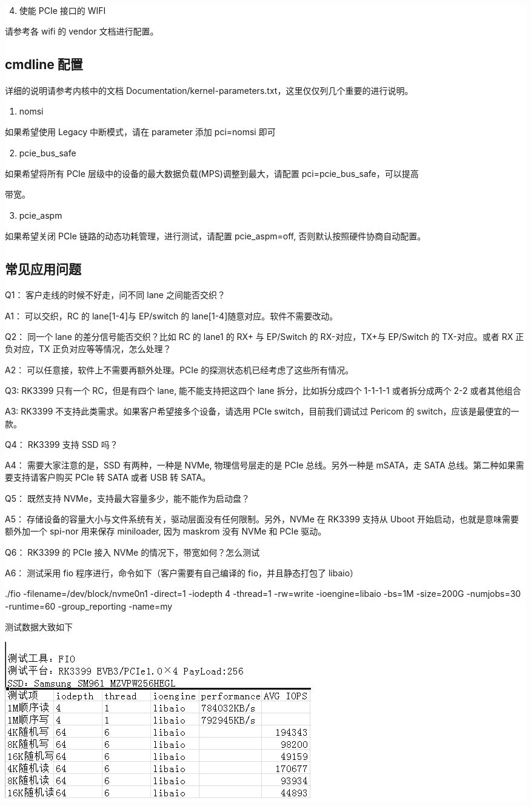 4. 使能 PCIe 接口的 WIFI

请参考各 wifi 的 vendor 文档进行配置。

## cmdline 配置

详细的说明请参考内核中的文档 Documentation/kernel-parameters.txt，这里仅仅列几个重要的进行说明。

1. nomsi

如果希望使用 Legacy 中断模式，请在 parameter 添加 pci=nomsi 即可

2. pcie_bus_safe

如果希望将所有 PCIe 层级中的设备的最大数据负载(MPS)调整到最大，请配置 pci=pcie_bus_safe，可以提高

带宽。

3. pcie_aspm

如果希望关闭 PCIe 链路的动态功耗管理，进行测试，请配置 pcie_aspm=off, 否则默认按照硬件协商自动配置。

## 常见应用问题

Q1： 客户走线的时候不好走，问不同 lane 之间能否交织？

A1： 可以交织，RC 的 lane[1-4]与 EP/switch 的 lane[1-4]随意对应。软件不需要改动。

Q2： 同一个 lane 的差分信号能否交织？比如 RC 的 lane1 的 RX+ 与 EP/Switch 的 RX-对应，TX+与 EP/Switch 的 TX-对应。或者 RX 正负对应，TX 正负对应等等情况，怎么处理？

A2： 可以任意接，软件上不需要再额外处理。PCIe 的探测状态机已经考虑了这些所有情况。

Q3: RK3399 只有一个 RC，但是有四个 lane, 能不能支持把这四个 lane 拆分，比如拆分成四个 1-1-1-1 或者拆分成两个 2-2 或者其他组合

A3: RK3399 不支持此类需求。如果客户希望接多个设备，请选用 PCIe switch，目前我们调试过 Pericom 的 switch，应该是最便宜的一款。

Q4： RK3399 支持 SSD 吗？

A4： 需要大家注意的是，SSD 有两种，一种是 NVMe, 物理信号层走的是 PCIe 总线。另外一种是 mSATA，走 SATA 总线。第二种如果需要支持请客户购买 PCIe 转 SATA 或者 USB 转 SATA。

Q5： 既然支持 NVMe，支持最大容量多少，能不能作为启动盘？

A5： 存储设备的容量大小与文件系统有关，驱动层面没有任何限制。另外，NVMe 在 RK3399 支持从 Uboot 开始启动，也就是意味需要额外加一个 spi-nor 用来保存 miniloader, 因为 maskrom 没有 NVMe 和 PCIe 驱动。

Q6： RK3399 的 PCIe 接入 NVMe 的情况下，带宽如何？怎么测试

A6： 测试采用 fio 程序进行，命令如下（客户需要有自己编译的 fio，并且静态打包了 libaio）

./fio -filename=/dev/block/nvme0n1 -direct=1 -iodepth 4 -thread=1 -rw=write -ioengine=libaio -bs=1M -size=200G -numjobs=30 -runtime=60 -group_reporting -name=my

测试数据大致如下

![Alt text](Rockchip_Developer_Guide_Linux4.4_PCIe/nvme1.png)
